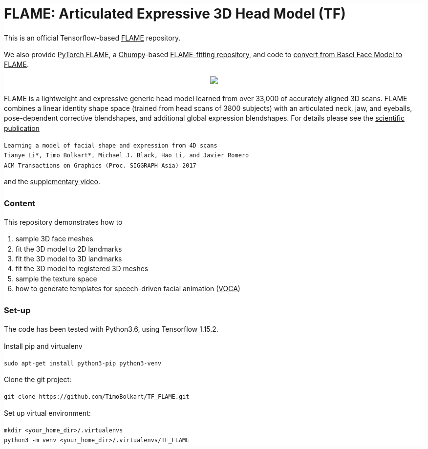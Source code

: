 # FLAME: Articulated Expressive 3D Head Model (TF)

This is an official Tensorflow-based [FLAME](http://flame.is.tue.mpg.de/) repository. 

We also provide [PyTorch FLAME](https://github.com/HavenFeng/photometric_optimization), a [Chumpy](https://github.com/mattloper/chumpy)-based [FLAME-fitting repository](https://github.com/Rubikplayer/flame-fitting), and code to [convert from Basel Face Model to FLAME](https://github.com/TimoBolkart/BFM_to_FLAME).

<p align="center"> 
<img src="gifs/model_variations.gif">
</p>

FLAME is a lightweight and expressive generic head model learned from over 33,000 of accurately aligned 3D scans. FLAME combines a linear identity shape space (trained from head scans of 3800 subjects) with an articulated neck, jaw, and eyeballs, pose-dependent corrective blendshapes, and additional global expression blendshapes. For details please see the [scientific publication](https://ps.is.tuebingen.mpg.de/uploads_file/attachment/attachment/400/paper.pdf)

```
Learning a model of facial shape and expression from 4D scans
Tianye Li*, Timo Bolkart*, Michael J. Black, Hao Li, and Javier Romero
ACM Transactions on Graphics (Proc. SIGGRAPH Asia) 2017
```
and the [supplementary video](https://youtu.be/36rPTkhiJTM).

### Content

This repository demonstrates how to 
1) sample 3D face meshes 
2) fit the 3D model to 2D landmarks
3) fit the 3D model to 3D landmarks 
4) fit the 3D model to registered 3D meshes
5) sample the texture space
6) how to generate templates for speech-driven facial animation ([VOCA](https://github.com/TimoBolkart/voca))

### Set-up

The code has been tested with Python3.6, using Tensorflow 1.15.2.

Install pip and virtualenv

```
sudo apt-get install python3-pip python3-venv
```

Clone the git project:
```
git clone https://github.com/TimoBolkart/TF_FLAME.git
```

Set up virtual environment:
```
mkdir <your_home_dir>/.virtualenvs
python3 -m venv <your_home_dir>/.virtualenvs/TF_FLAME
```
